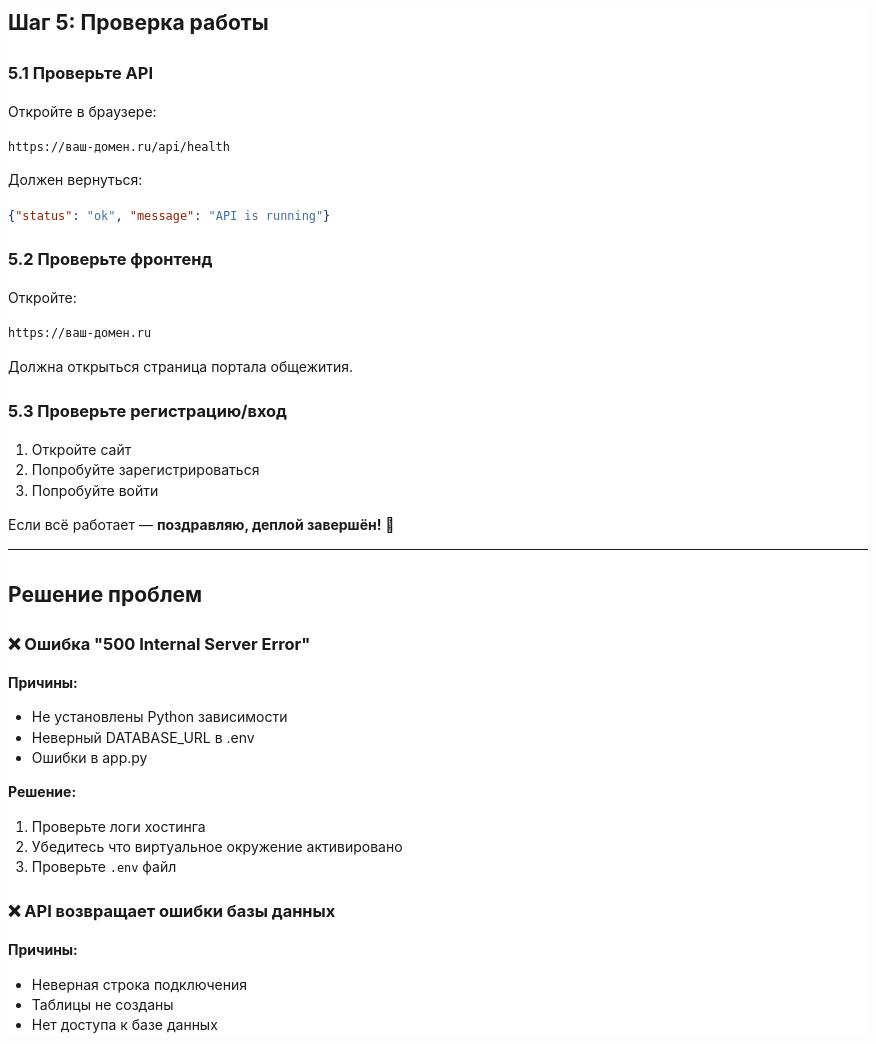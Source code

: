 
## Шаг 5: Проверка работы

### 5.1 Проверьте API

Откройте в браузере:
```
https://ваш-домен.ru/api/health
```

Должен вернуться:
```json
{"status": "ok", "message": "API is running"}
```

### 5.2 Проверьте фронтенд

Откройте:
```
https://ваш-домен.ru
```

Должна открыться страница портала общежития.

### 5.3 Проверьте регистрацию/вход

1. Откройте сайт
2. Попробуйте зарегистрироваться
3. Попробуйте войти

Если всё работает — **поздравляю, деплой завершён!** 🎉

---

## Решение проблем

### ❌ Ошибка "500 Internal Server Error"

**Причины:**
- Не установлены Python зависимости
- Неверный DATABASE_URL в .env
- Ошибки в app.py

**Решение:**
1. Проверьте логи хостинга
2. Убедитесь что виртуальное окружение активировано
3. Проверьте `.env` файл

### ❌ API возвращает ошибки базы данных

**Причины:**
- Неверная строка подключения
- Таблицы не созданы
- Нет доступа к базе данных
